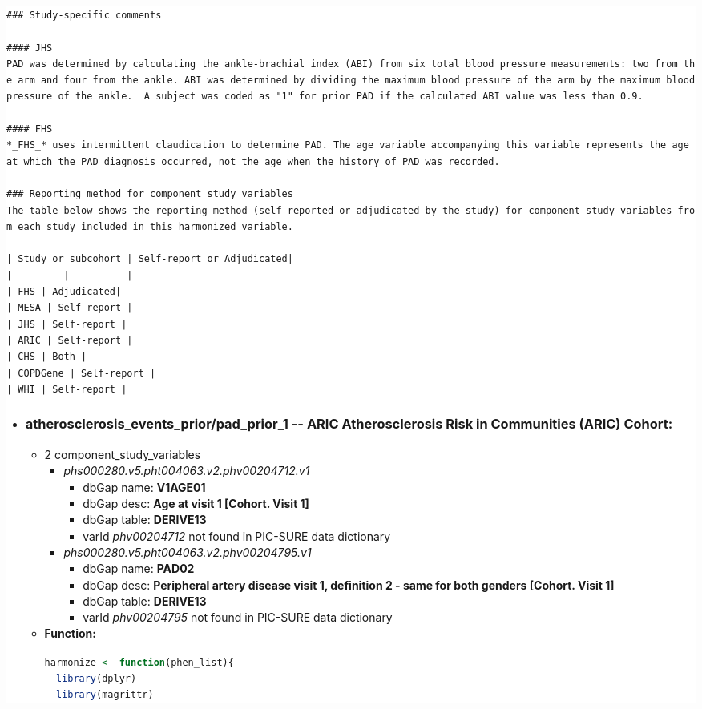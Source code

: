     
    ### Study-specific comments
    
    #### JHS
    PAD was determined by calculating the ankle-brachial index (ABI) from six total blood pressure measurements: two from the arm and four from the ankle. ABI was determined by dividing the maximum blood pressure of the arm by the maximum blood pressure of the ankle.  A subject was coded as "1" for prior PAD if the calculated ABI value was less than 0.9.
    
    #### FHS
    *_FHS_* uses intermittent claudication to determine PAD. The age variable accompanying this variable represents the age at which the PAD diagnosis occurred, not the age when the history of PAD was recorded. 
    
    ### Reporting method for component study variables
    The table below shows the reporting method (self-reported or adjudicated by the study) for component study variables from each study included in this harmonized variable.
    
    | Study or subcohort | Self-report or Adjudicated|
    |---------|----------|
    | FHS | Adjudicated|
    | MESA | Self-report |
    | JHS | Self-report |
    | ARIC | Self-report |
    | CHS | Both |
    | COPDGene | Self-report |
    | WHI | Self-report |
    
    
<a id="pad_prior_1-aric"></a>
  * ### atherosclerosis_events_prior/pad_prior_1 -- **ARIC Atherosclerosis Risk in Communities (ARIC) Cohort**:
    * 2 component_study_variables
      * _phs000280.v5.pht004063.v2.phv00204712.v1_
        * dbGap name: **V1AGE01**
        * dbGap desc: **Age at visit 1 [Cohort. Visit 1]**
        * dbGap table: **DERIVE13**
         * varId _phv00204712_ not found in PIC-SURE data dictionary
      * _phs000280.v5.pht004063.v2.phv00204795.v1_
        * dbGap name: **PAD02**
        * dbGap desc: **Peripheral artery disease visit 1, definition 2 - same for both genders [Cohort. Visit 1]**
        * dbGap table: **DERIVE13**
         * varId _phv00204795_ not found in PIC-SURE data dictionary
    * **Function:**
      ```r
      harmonize <- function(phen_list){
        library(dplyr)
        library(magrittr)
      